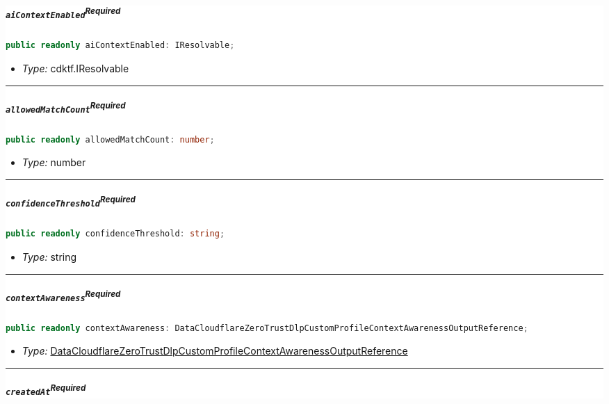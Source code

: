 ##### `aiContextEnabled`<sup>Required</sup> <a name="aiContextEnabled" id="@cdktf/provider-cloudflare.dataCloudflareZeroTrustDlpCustomProfile.DataCloudflareZeroTrustDlpCustomProfile.property.aiContextEnabled"></a>

```typescript
public readonly aiContextEnabled: IResolvable;
```

- *Type:* cdktf.IResolvable

---

##### `allowedMatchCount`<sup>Required</sup> <a name="allowedMatchCount" id="@cdktf/provider-cloudflare.dataCloudflareZeroTrustDlpCustomProfile.DataCloudflareZeroTrustDlpCustomProfile.property.allowedMatchCount"></a>

```typescript
public readonly allowedMatchCount: number;
```

- *Type:* number

---

##### `confidenceThreshold`<sup>Required</sup> <a name="confidenceThreshold" id="@cdktf/provider-cloudflare.dataCloudflareZeroTrustDlpCustomProfile.DataCloudflareZeroTrustDlpCustomProfile.property.confidenceThreshold"></a>

```typescript
public readonly confidenceThreshold: string;
```

- *Type:* string

---

##### `contextAwareness`<sup>Required</sup> <a name="contextAwareness" id="@cdktf/provider-cloudflare.dataCloudflareZeroTrustDlpCustomProfile.DataCloudflareZeroTrustDlpCustomProfile.property.contextAwareness"></a>

```typescript
public readonly contextAwareness: DataCloudflareZeroTrustDlpCustomProfileContextAwarenessOutputReference;
```

- *Type:* <a href="#@cdktf/provider-cloudflare.dataCloudflareZeroTrustDlpCustomProfile.DataCloudflareZeroTrustDlpCustomProfileContextAwarenessOutputReference">DataCloudflareZeroTrustDlpCustomProfileContextAwarenessOutputReference</a>

---

##### `createdAt`<sup>Required</sup> <a name="createdAt" id="@cdktf/provider-cloudflare.dataCloudflareZeroTrustDlpCustomProfile.DataCloudflareZeroTrustDlpCustomProfile.property.createdAt"></a>
